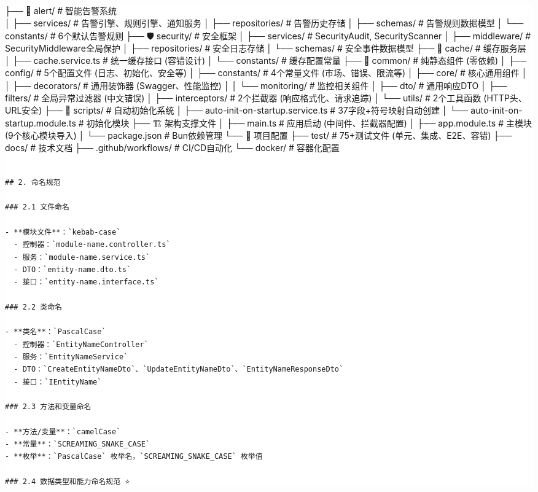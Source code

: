 ├── 🚨 alert/                    # 智能告警系统  
│   ├── services/                # 告警引擎、规则引擎、通知服务
│   ├── repositories/            # 告警历史存储
│   ├── schemas/                 # 告警规则数据模型
│   └── constants/               # 6个默认告警规则
├── 🛡️ security/                 # 安全框架
│   ├── services/                # SecurityAudit, SecurityScanner
│   ├── middleware/              # SecurityMiddleware全局保护
│   ├── repositories/            # 安全日志存储
│   └── schemas/                 # 安全事件数据模型
├── 💾 cache/                    # 缓存服务层
│   ├── cache.service.ts         # 统一缓存接口 (容错设计)
│   └── constants/               # 缓存配置常量
├── 🧩 common/                   # 纯静态组件 (零依赖)
│   ├── config/                  # 5个配置文件 (日志、初始化、安全等)
│   ├── constants/               # 4个常量文件 (市场、错误、限流等)
│   ├── core/                    # 核心通用组件
│   │   ├── decorators/          # 通用装饰器 (Swagger、性能监控)
│   │   └── monitoring/          # 监控相关组件
│   ├── dto/                     # 通用响应DTO
│   ├── filters/                 # 全局异常过滤器 (中文错误)
│   ├── interceptors/            # 2个拦截器 (响应格式化、请求追踪)
│   └── utils/                   # 2个工具函数 (HTTP头、URL安全)
├── 🤖 scripts/                  # 自动初始化系统
│   ├── auto-init-on-startup.service.ts # 37字段+符号映射自动创建
│   └── auto-init-on-startup.module.ts  # 初始化模块
├── 🏗️ 架构支撑文件
│   ├── main.ts                  # 应用启动 (中间件、拦截器配置)
│   ├── app.module.ts            # 主模块 (9个核心模块导入)
│   └── package.json             # Bun依赖管理
└── 📁 项目配置
    ├── test/                    # 75+测试文件 (单元、集成、E2E、容错)
    ├── docs/                    # 技术文档
    ├── .github/workflows/       # CI/CD自动化
    └── docker/                  # 容器化配置



```

## 2. 命名规范

### 2.1 文件命名

- **模块文件**：`kebab-case`
  - 控制器：`module-name.controller.ts`
  - 服务：`module-name.service.ts`
  - DTO：`entity-name.dto.ts`
  - 接口：`entity-name.interface.ts`

### 2.2 类命名

- **类名**：`PascalCase`
  - 控制器：`EntityNameController`
  - 服务：`EntityNameService`
  - DTO：`CreateEntityNameDto`、`UpdateEntityNameDto`、`EntityNameResponseDto`
  - 接口：`IEntityName`

### 2.3 方法和变量命名

- **方法/变量**：`camelCase`
- **常量**：`SCREAMING_SNAKE_CASE`
- **枚举**：`PascalCase` 枚举名，`SCREAMING_SNAKE_CASE` 枚举值

### 2.4 数据类型和能力命名规范 ⭐
```
